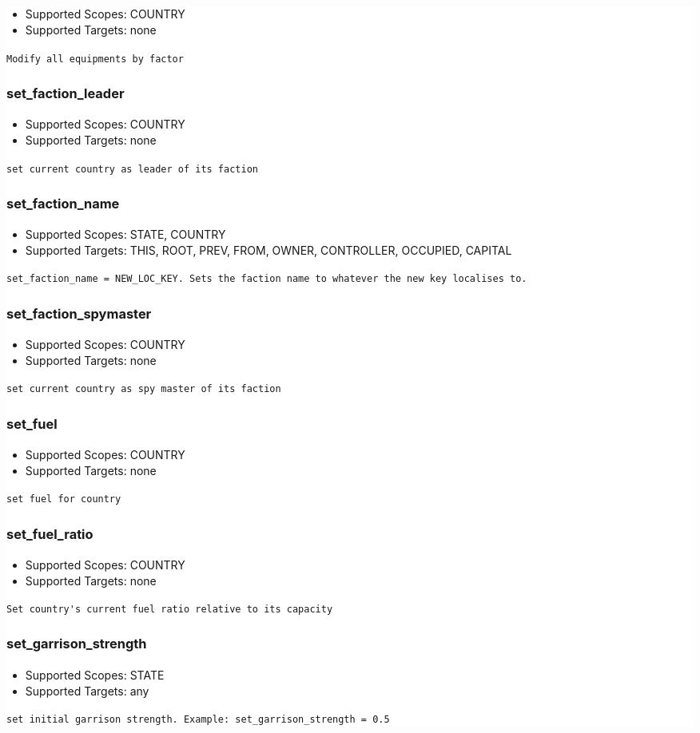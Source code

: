 * Supported Scopes: COUNTRY
* Supported Targets: none

```
Modify all equipments by factor
```

### set_faction_leader

* Supported Scopes: COUNTRY
* Supported Targets: none

```
set current country as leader of its faction
```

### set_faction_name

* Supported Scopes: STATE, COUNTRY
* Supported Targets: THIS, ROOT, PREV, FROM, OWNER, CONTROLLER, OCCUPIED, CAPITAL

```
set_faction_name = NEW_LOC_KEY. Sets the faction name to whatever the new key localises to.
```

### set_faction_spymaster

* Supported Scopes: COUNTRY
* Supported Targets: none

```
set current country as spy master of its faction
```

### set_fuel

* Supported Scopes: COUNTRY
* Supported Targets: none

```
set fuel for country
```

### set_fuel_ratio

* Supported Scopes: COUNTRY
* Supported Targets: none

```
Set country's current fuel ratio relative to its capacity
```

### set_garrison_strength

* Supported Scopes: STATE
* Supported Targets: any

```
set initial garrison strength. Example: set_garrison_strength = 0.5
```
